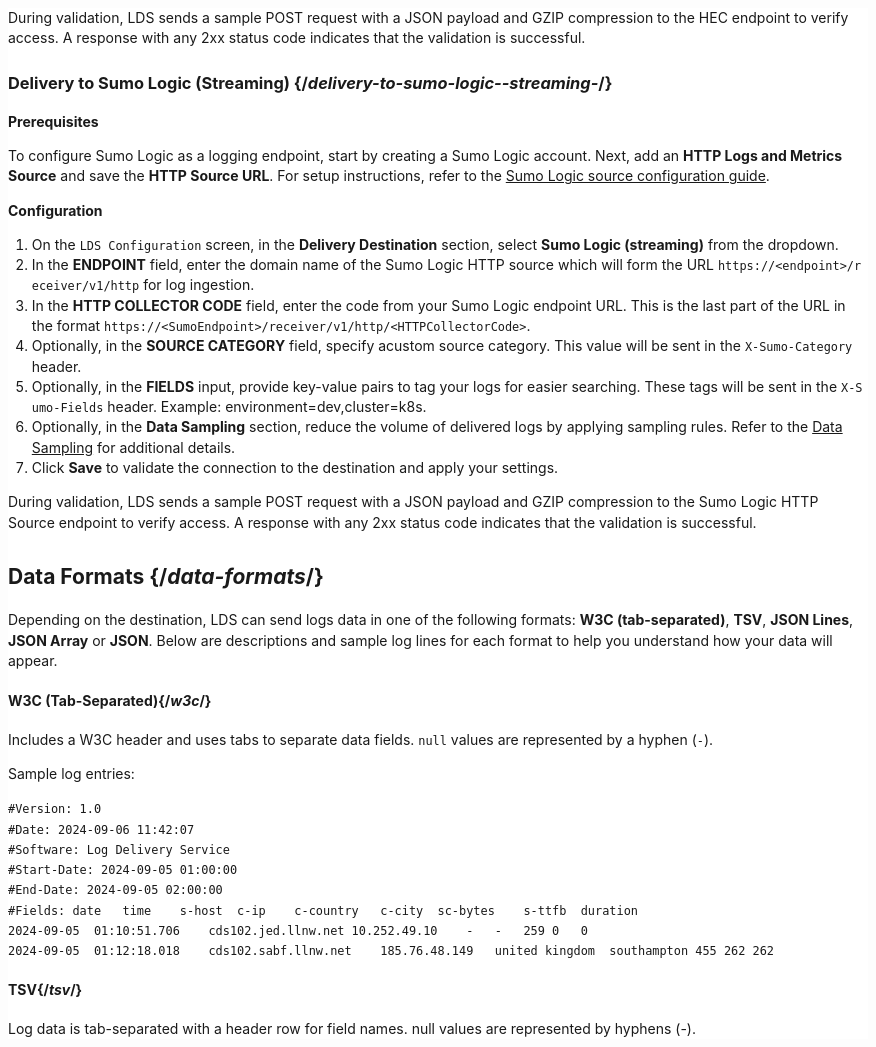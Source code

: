 <Callout type="info">During validation, LDS sends a sample POST request with a JSON payload and GZIP compression to the HEC endpoint to verify access. A response with any 2xx status code indicates that the validation is successful.</Callout>

### Delivery to Sumo Logic (Streaming) {/*delivery-to-sumo-logic--streaming-*/}

**Prerequisites**

To configure Sumo Logic as a logging endpoint, start by creating a Sumo Logic account. Next, add an **HTTP Logs and Metrics Source** and save the **HTTP Source URL**. For setup instructions, refer to the [Sumo Logic source configuration guide](https://help.sumologic.com/docs/send-data/hosted-collectors/http-source/logs-metrics/).

**Configuration**
1. On the `LDS Configuration` screen, in the **Delivery Destination** section, select **Sumo Logic (streaming)** from the dropdown.
2. In the **ENDPOINT** field, enter the domain name of the Sumo Logic HTTP source which will form the URL `https://<endpoint>/receiver/v1/http` for log ingestion.
3. In the **HTTP COLLECTOR CODE** field, enter the code from your Sumo Logic endpoint URL. This is the last part of the URL in the format `https://<SumoEndpoint>/receiver/v1/http/<HTTPCollectorCode>`.
4. Optionally, in the **SOURCE CATEGORY** field, specify acustom source category. This value will be sent in the `X-Sumo-Category` header.
5. Optionally, in the **FIELDS** input, provide key-value pairs to tag your logs for easier searching. These tags will be sent in the `X-Sumo-Fields` header.  Example: environment=dev,cluster=k8s. 
6. Optionally, in the **Data Sampling** section, reduce the volume of delivered logs by applying sampling rules. Refer to the [Data Sampling](#data-sampling) for additional details.
7. Click **Save** to validate the connection to the destination and apply your settings.

<Callout type="info">During validation, LDS sends a sample POST request with a JSON payload and GZIP compression to the Sumo Logic HTTP Source endpoint to verify access. A response with any 2xx status code indicates that the validation is successful.</Callout>


## Data Formats {/*data-formats*/}
Depending on the destination, LDS can send logs data in one of the following formats: **W3C (tab-separated)**, **TSV**, **JSON Lines**,  **JSON Array** or **JSON**. Below are descriptions and sample log lines for each format to help you understand how your data will appear.

#### W3C (Tab-Separated){/*w3c*/}
Includes a W3C header and uses tabs to separate data fields. `null` values are represented by a hyphen (`-`).

Sample log entries:
```
#Version: 1.0
#Date: 2024-09-06 11:42:07
#Software: Log Delivery Service
#Start-Date: 2024-09-05 01:00:00
#End-Date: 2024-09-05 02:00:00
#Fields: date   time    s-host  c-ip    c-country   c-city  sc-bytes    s-ttfb  duration
2024-09-05  01:10:51.706    cds102.jed.llnw.net 10.252.49.10    -   -   259 0   0
2024-09-05  01:12:18.018    cds102.sabf.llnw.net    185.76.48.149   united kingdom  southampton 455 262 262
```
#### TSV{/*tsv*/}
Log data is tab-separated with a header row for field names. null values are represented by hyphens (-).
